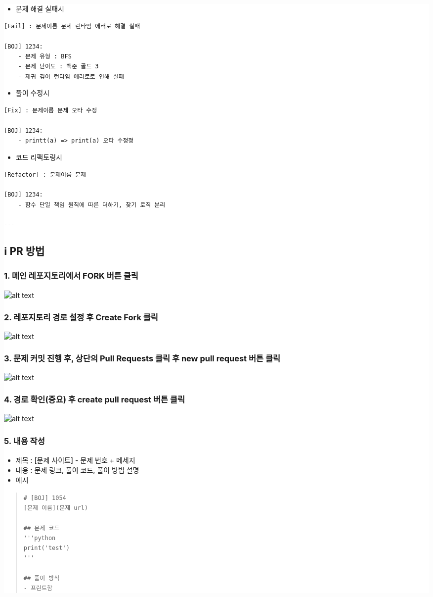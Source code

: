 - 문제 해결 실패시
```
[Fail] : 문제이름 문제 런타임 에러로 해결 실패

[BOJ] 1234:
    - 문제 유형 : BFS
    - 문제 난이도 : 백준 골드 3
    - 재귀 깊이 런타임 에러로로 인해 실패
```

- 풀이 수정시
```
[Fix] : 문제이름 문제 오타 수정

[BOJ] 1234:
    - printt(a) => print(a) 오타 수정정

```

- 코드 리팩토링시
```
[Refactor] : 문제이름 문제 

[BOJ] 1234:
    - 함수 단일 책임 원칙에 따른 더하기, 찾기 로직 분리

---
```


## ℹ️ PR 방법
### 1. 메인 레포지토리에서 FORK 버튼 클릭
![alt text](/README_ASSETS/image.png)

### 2. 레포지토리 경로 설정 후 Create Fork 클릭
![alt text](/README_ASSETS/image-1.png)

### 3. 문제 커밋 진행 후, 상단의 Pull Requests 클릭 후 new pull request 버튼 클릭
![alt text](/README_ASSETS/image-2.png)

### 4. 경로 확인(중요) 후 create pull request 버튼 클릭
![alt text](/README_ASSETS/image-3.png)

### 5. 내용 작성
- 제목 : [문제 사이트] - 문제 번호 + 메세지
- 내용 : 문제 링크, 풀이 코드, 풀이 방법 설명
- 예시
> ```
> # [BOJ] 1054
> [문제 이름](문제 url)
>
> ## 문제 코드
> '''python
> print('test')
> '''
> 
> ## 풀이 방식
> - 프린트함
> ```

